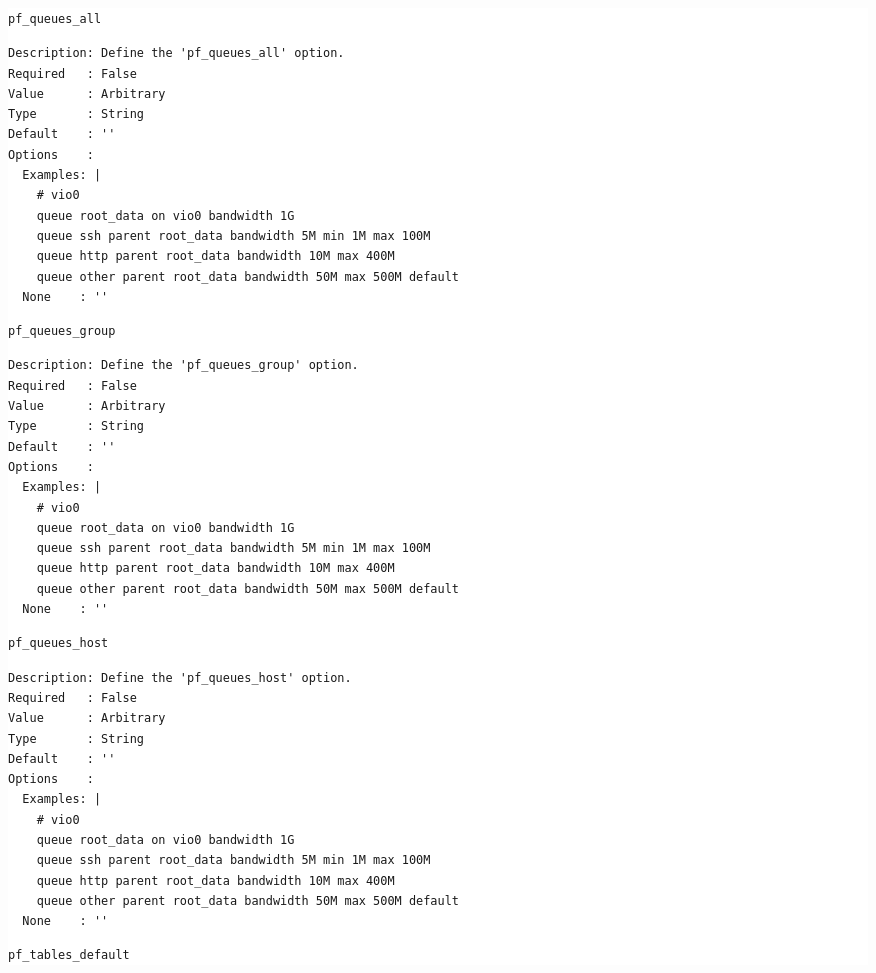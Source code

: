 `pf_queues_all`

    Description: Define the 'pf_queues_all' option.
    Required   : False
    Value      : Arbitrary
    Type       : String
    Default    : ''
    Options    :
      Examples: |
        # vio0
        queue root_data on vio0 bandwidth 1G
        queue ssh parent root_data bandwidth 5M min 1M max 100M
        queue http parent root_data bandwidth 10M max 400M
        queue other parent root_data bandwidth 50M max 500M default
      None    : ''

`pf_queues_group`

    Description: Define the 'pf_queues_group' option.
    Required   : False
    Value      : Arbitrary
    Type       : String
    Default    : ''
    Options    :
      Examples: |
        # vio0
        queue root_data on vio0 bandwidth 1G
        queue ssh parent root_data bandwidth 5M min 1M max 100M
        queue http parent root_data bandwidth 10M max 400M
        queue other parent root_data bandwidth 50M max 500M default
      None    : ''

`pf_queues_host`

    Description: Define the 'pf_queues_host' option.
    Required   : False
    Value      : Arbitrary
    Type       : String
    Default    : ''
    Options    :
      Examples: |
        # vio0
        queue root_data on vio0 bandwidth 1G
        queue ssh parent root_data bandwidth 5M min 1M max 100M
        queue http parent root_data bandwidth 10M max 400M
        queue other parent root_data bandwidth 50M max 500M default
      None    : ''

`pf_tables_default`

